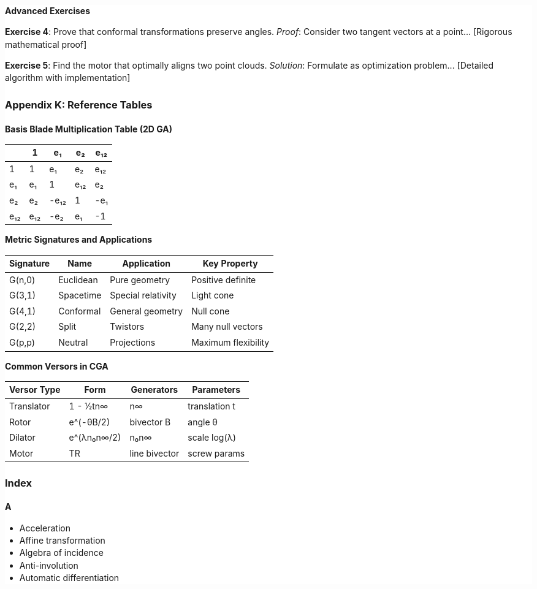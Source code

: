 **Advanced Exercises**

**Exercise 4**: Prove that conformal transformations preserve angles.
*Proof*: Consider two tangent vectors at a point...
[Rigorous mathematical proof]

**Exercise 5**: Find the motor that optimally aligns two point clouds.
*Solution*: Formulate as optimization problem...
[Detailed algorithm with implementation]

### Appendix K: Reference Tables

**Basis Blade Multiplication Table (2D GA)**

|   | 1 | e₁ | e₂ | e₁₂ |
|---|---|----|----|-----|
| 1 | 1 | e₁ | e₂ | e₁₂ |
| e₁| e₁| 1  | e₁₂| e₂  |
| e₂| e₂|-e₁₂| 1  | -e₁ |
|e₁₂|e₁₂| -e₂| e₁ | -1  |

**Metric Signatures and Applications**

| Signature | Name | Application | Key Property |
|-----------|------|-------------|--------------|
| G(n,0) | Euclidean | Pure geometry | Positive definite |
| G(3,1) | Spacetime | Special relativity | Light cone |
| G(4,1) | Conformal | General geometry | Null cone |
| G(2,2) | Split | Twistors | Many null vectors |
| G(p,p) | Neutral | Projections | Maximum flexibility |

**Common Versors in CGA**

| Versor Type | Form | Generators | Parameters |
|-------------|------|------------|------------|
| Translator | 1 - ½tn∞ | n∞ | translation t |
| Rotor | e^(-θB/2) | bivector B | angle θ |
| Dilator | e^(λn₀n∞/2) | n₀n∞ | scale log(λ) |
| Motor | TR | line bivector | screw params |

### Index

**A**
- Acceleration
- Affine transformation
- Algebra of incidence
- Anti-involution
- Automatic differentiation
